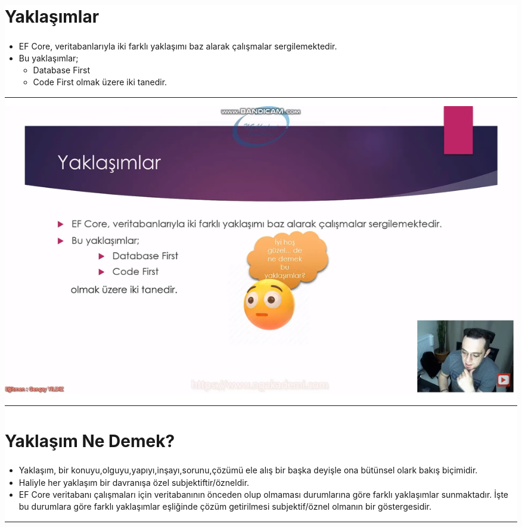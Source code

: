 # Yaklaşımlar
- EF Core, veritabanlarıyla iki farklı yaklaşımı baz alarak çalışmalar sergilemektedir.
- Bu yaklaşımlar;
    * Database First
    * Code First
 olmak üzere iki tanedir.

***

<img src="1.png" width = "auto">

***


 # Yaklaşım Ne Demek?
 - Yaklaşım, bir konuyu,olguyu,yapıyı,inşayı,sorunu,çözümü ele alış bir başka deyişle ona bütünsel olark bakış biçimidir.
 - Haliyle her yaklaşım bir davranışa özel subjektiftir/özneldir.
 - EF Core veritabanı çalışmaları için veritabanının önceden olup olmaması durumlarına göre farklı yaklaşımlar sunmaktadır. İşte bu durumlara göre farklı yaklaşımlar eşliğinde çözüm getirilmesi subjektif/öznel olmanın bir göstergesidir.

***
